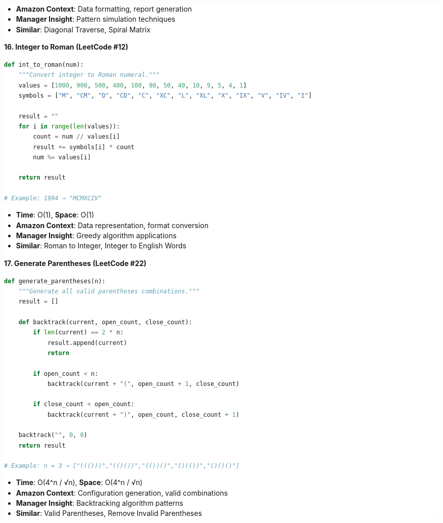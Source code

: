 - **Amazon Context**: Data formatting, report generation
- **Manager Insight**: Pattern simulation techniques
- **Similar**: Diagonal Traverse, Spiral Matrix

**16. Integer to Roman (LeetCode #12)**
```python
def int_to_roman(num):
    """Convert integer to Roman numeral."""
    values = [1000, 900, 500, 400, 100, 90, 50, 40, 10, 9, 5, 4, 1]
    symbols = ["M", "CM", "D", "CD", "C", "XC", "L", "XL", "X", "IX", "V", "IV", "I"]
    
    result = ""
    for i in range(len(values)):
        count = num // values[i]
        result += symbols[i] * count
        num %= values[i]
    
    return result

# Example: 1994 → "MCMXCIV"
```
- **Time**: O(1), **Space**: O(1)
- **Amazon Context**: Data representation, format conversion
- **Manager Insight**: Greedy algorithm applications
- **Similar**: Roman to Integer, Integer to English Words

**17. Generate Parentheses (LeetCode #22)**
```python
def generate_parentheses(n):
    """Generate all valid parentheses combinations."""
    result = []
    
    def backtrack(current, open_count, close_count):
        if len(current) == 2 * n:
            result.append(current)
            return
        
        if open_count < n:
            backtrack(current + "(", open_count + 1, close_count)
        
        if close_count < open_count:
            backtrack(current + ")", open_count, close_count + 1)
    
    backtrack("", 0, 0)
    return result

# Example: n = 3 → ["((()))","(()())","(())()","()(())","()()()"]
```
- **Time**: O(4^n / √n), **Space**: O(4^n / √n)
- **Amazon Context**: Configuration generation, valid combinations
- **Manager Insight**: Backtracking algorithm patterns
- **Similar**: Valid Parentheses, Remove Invalid Parentheses

